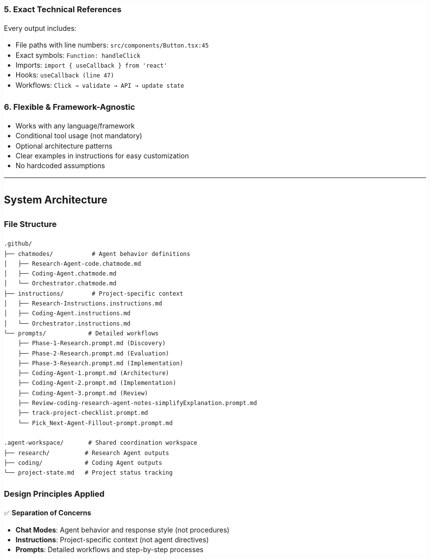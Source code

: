 ### 5. **Exact Technical References**
Every output includes:
- File paths with line numbers: `src/components/Button.tsx:45`
- Exact symbols: `Function: handleClick`
- Imports: `import { useCallback } from 'react'`
- Hooks: `useCallback (line 47)`
- Workflows: `Click → validate → API → update state`

### 6. **Flexible & Framework-Agnostic**
- Works with any language/framework
- Conditional tool usage (not mandatory)
- Optional architecture patterns
- Clear examples in instructions for easy customization
- No hardcoded assumptions

---

## System Architecture

### File Structure
```
.github/
├── chatmodes/           # Agent behavior definitions
│   ├── Research-Agent-code.chatmode.md
│   ├── Coding-Agent.chatmode.md
│   └── Orchestrator.chatmode.md
├── instructions/        # Project-specific context
│   ├── Research-Instructions.instructions.md
│   ├── Coding-Agent.instructions.md
│   └── Orchestrator.instructions.md
└── prompts/            # Detailed workflows
    ├── Phase-1-Research.prompt.md (Discovery)
    ├── Phase-2-Research.prompt.md (Evaluation)
    ├── Phase-3-Research.prompt.md (Implementation)
    ├── Coding-Agent-1.prompt.md (Architecture)
    ├── Coding-Agent-2.prompt.md (Implementation)
    ├── Coding-Agent-3.prompt.md (Review)
    ├── Review-coding-research-agent-notes-simplifyExplanation.prompt.md
    ├── track-project-checklist.prompt.md
    └── Pick_Next-Agent-Fillout-prompt.prompt.md

.agent-workspace/       # Shared coordination workspace
├── research/          # Research Agent outputs
├── coding/            # Coding Agent outputs
└── project-state.md   # Project status tracking
```

### Design Principles Applied

✅ **Separation of Concerns**
- **Chat Modes**: Agent behavior and response style (not procedures)
- **Instructions**: Project-specific context (not agent directives)
- **Prompts**: Detailed workflows and step-by-step processes
